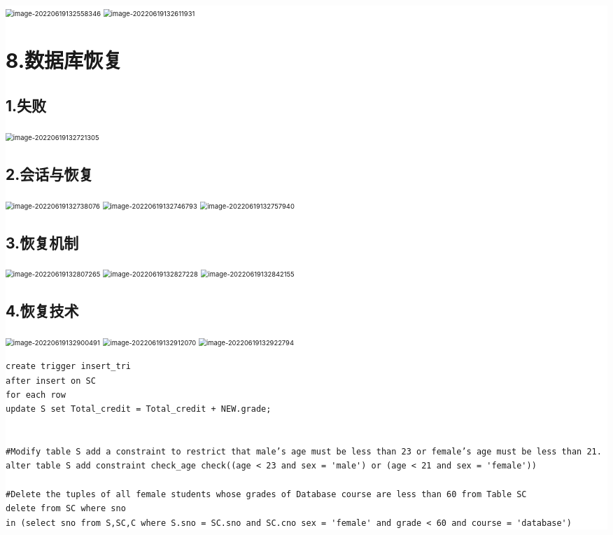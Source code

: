 <img src="D:\Typora_CACHE\image-20220619132558346.png" alt="image-20220619132558346" style="zoom:67%;" />

<img src="D:\Typora_CACHE\image-20220619132611931.png" alt="image-20220619132611931" style="zoom:67%;" />

# 8.数据库恢复

## 1.失败

<img src="D:\Typora_CACHE\image-20220619132721305.png" alt="image-20220619132721305" style="zoom:67%;" />

## 2.会话与恢复

<img src="D:\Typora_CACHE\image-20220619132738076.png" alt="image-20220619132738076" style="zoom:67%;" />

<img src="D:\Typora_CACHE\image-20220619132746793.png" alt="image-20220619132746793" style="zoom:67%;" />

<img src="D:\Typora_CACHE\image-20220619132757940.png" alt="image-20220619132757940" style="zoom:67%;" />

## 3.恢复机制

<img src="D:\Typora_CACHE\image-20220619132807265.png" alt="image-20220619132807265" style="zoom:67%;" />

<img src="D:\Typora_CACHE\image-20220619132827228.png" alt="image-20220619132827228" style="zoom:67%;" />

<img src="D:\Typora_CACHE\image-20220619132842155.png" alt="image-20220619132842155" style="zoom:67%;" />

## 4.恢复技术

<img src="D:\Typora_CACHE\image-20220619132900491.png" alt="image-20220619132900491" style="zoom:67%;" />

<img src="D:\Typora_CACHE\image-20220619132912070.png" alt="image-20220619132912070" style="zoom:67%;" />

<img src="D:\Typora_CACHE\image-20220619132922794.png" alt="image-20220619132922794" style="zoom:67%;" />













```mysql
create trigger insert_tri
after insert on SC
for each row
update S set Total_credit = Total_credit + NEW.grade;


#Modify table S add a constraint to restrict that male’s age must be less than 23 or female’s age must be less than 21.
alter table S add constraint check_age check((age < 23 and sex = 'male') or (age < 21 and sex = 'female'))

#Delete the tuples of all female students whose grades of Database course are less than 60 from Table SC
delete from SC where sno
in (select sno from S,SC,C where S.sno = SC.sno and SC.cno sex = 'female' and grade < 60 and course = 'database')

```